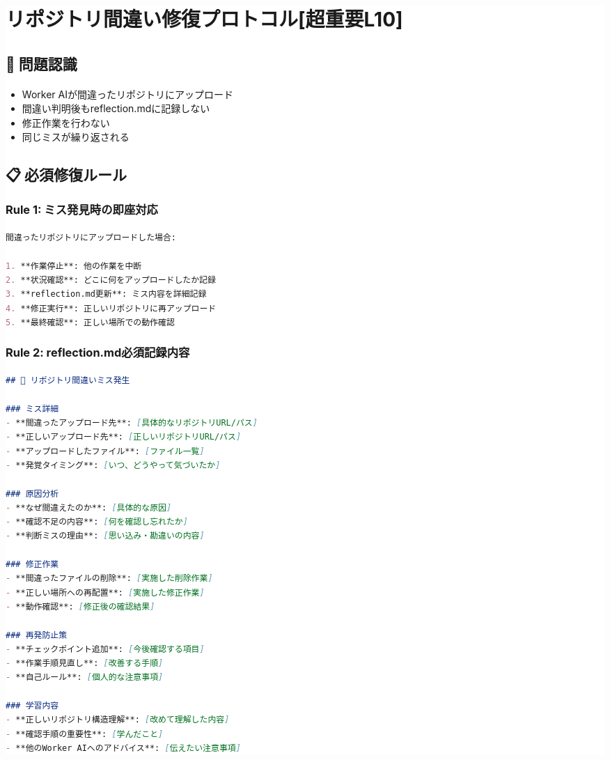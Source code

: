 # リポジトリ間違い修復プロトコル[超重要L10]

## 🚨 問題認識
- Worker AIが間違ったリポジトリにアップロード
- 間違い判明後もreflection.mdに記録しない
- 修正作業を行わない
- 同じミスが繰り返される

## 📋 必須修復ルール

### **Rule 1: ミス発見時の即座対応**
```markdown
間違ったリポジトリにアップロードした場合:

1. **作業停止**: 他の作業を中断
2. **状況確認**: どこに何をアップロードしたか記録
3. **reflection.md更新**: ミス内容を詳細記録
4. **修正実行**: 正しいリポジトリに再アップロード
5. **最終確認**: 正しい場所での動作確認
```

### **Rule 2: reflection.md必須記録内容**
```markdown
## 🚨 リポジトリ間違いミス発生

### ミス詳細
- **間違ったアップロード先**: [具体的なリポジトリURL/パス]
- **正しいアップロード先**: [正しいリポジトリURL/パス]
- **アップロードしたファイル**: [ファイル一覧]
- **発覚タイミング**: [いつ、どうやって気づいたか]

### 原因分析
- **なぜ間違えたのか**: [具体的な原因]
- **確認不足の内容**: [何を確認し忘れたか]
- **判断ミスの理由**: [思い込み・勘違いの内容]

### 修正作業
- **間違ったファイルの削除**: [実施した削除作業]
- **正しい場所への再配置**: [実施した修正作業]
- **動作確認**: [修正後の確認結果]

### 再発防止策
- **チェックポイント追加**: [今後確認する項目]
- **作業手順見直し**: [改善する手順]
- **自己ルール**: [個人的な注意事項]

### 学習内容
- **正しいリポジトリ構造理解**: [改めて理解した内容]
- **確認手順の重要性**: [学んだこと]
- **他のWorker AIへのアドバイス**: [伝えたい注意事項]
```
